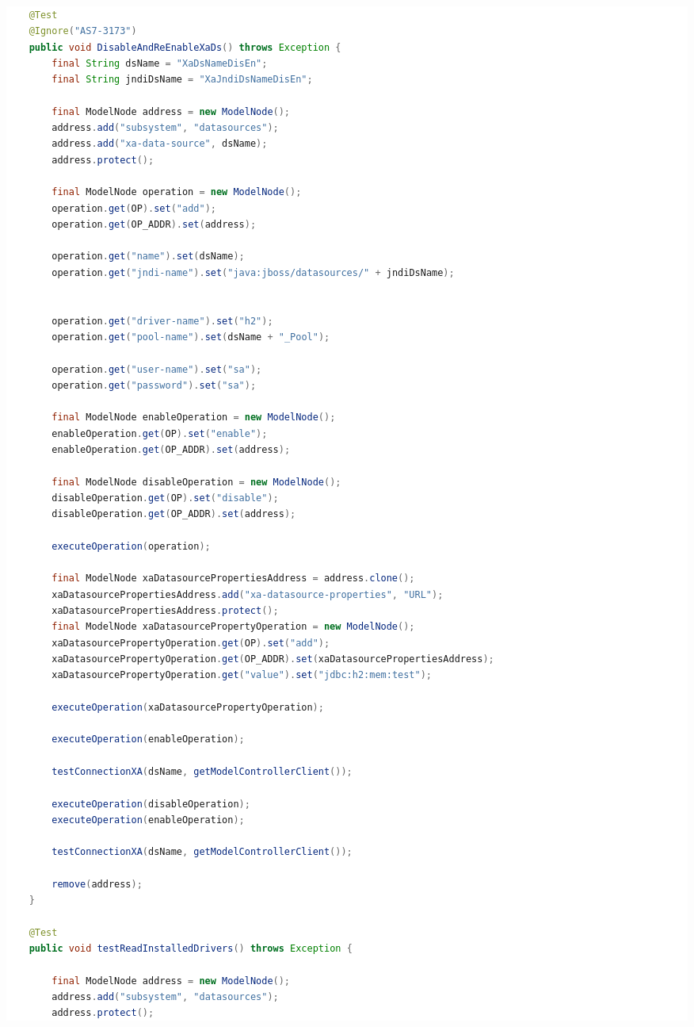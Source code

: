 ```java
    @Test
    @Ignore("AS7-3173")
    public void DisableAndReEnableXaDs() throws Exception {
        final String dsName = "XaDsNameDisEn";
        final String jndiDsName = "XaJndiDsNameDisEn";

        final ModelNode address = new ModelNode();
        address.add("subsystem", "datasources");
        address.add("xa-data-source", dsName);
        address.protect();

        final ModelNode operation = new ModelNode();
        operation.get(OP).set("add");
        operation.get(OP_ADDR).set(address);

        operation.get("name").set(dsName);
        operation.get("jndi-name").set("java:jboss/datasources/" + jndiDsName);


        operation.get("driver-name").set("h2");
        operation.get("pool-name").set(dsName + "_Pool");

        operation.get("user-name").set("sa");
        operation.get("password").set("sa");

        final ModelNode enableOperation = new ModelNode();
        enableOperation.get(OP).set("enable");
        enableOperation.get(OP_ADDR).set(address);

        final ModelNode disableOperation = new ModelNode();
        disableOperation.get(OP).set("disable");
        disableOperation.get(OP_ADDR).set(address);

        executeOperation(operation);

        final ModelNode xaDatasourcePropertiesAddress = address.clone();
        xaDatasourcePropertiesAddress.add("xa-datasource-properties", "URL");
        xaDatasourcePropertiesAddress.protect();
        final ModelNode xaDatasourcePropertyOperation = new ModelNode();
        xaDatasourcePropertyOperation.get(OP).set("add");
        xaDatasourcePropertyOperation.get(OP_ADDR).set(xaDatasourcePropertiesAddress);
        xaDatasourcePropertyOperation.get("value").set("jdbc:h2:mem:test");

        executeOperation(xaDatasourcePropertyOperation);

        executeOperation(enableOperation);

        testConnectionXA(dsName, getModelControllerClient());

        executeOperation(disableOperation);
        executeOperation(enableOperation);

        testConnectionXA(dsName, getModelControllerClient());

        remove(address);
    }

    @Test
    public void testReadInstalledDrivers() throws Exception {

        final ModelNode address = new ModelNode();
        address.add("subsystem", "datasources");
        address.protect();
```